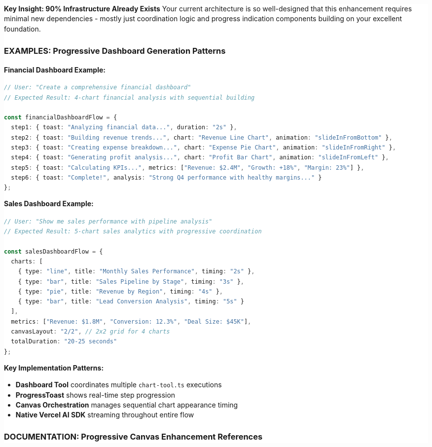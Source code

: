 **Key Insight: 90% Infrastructure Already Exists**
Your current architecture is so well-designed that this enhancement requires minimal new dependencies - mostly just coordination logic and progress indication components building on your excellent foundation.

### **EXAMPLES: Progressive Dashboard Generation Patterns**

**Financial Dashboard Example:**
```typescript
// User: "Create a comprehensive financial dashboard"
// Expected Result: 4-chart financial analysis with sequential building

const financialDashboardFlow = {
  step1: { toast: "Analyzing financial data...", duration: "2s" },
  step2: { toast: "Building revenue trends...", chart: "Revenue Line Chart", animation: "slideInFromBottom" },
  step3: { toast: "Creating expense breakdown...", chart: "Expense Pie Chart", animation: "slideInFromRight" },
  step4: { toast: "Generating profit analysis...", chart: "Profit Bar Chart", animation: "slideInFromLeft" },
  step5: { toast: "Calculating KPIs...", metrics: ["Revenue: $2.4M", "Growth: +18%", "Margin: 23%"] },
  step6: { toast: "Complete!", analysis: "Strong Q4 performance with healthy margins..." }
};
```

**Sales Dashboard Example:**
```typescript
// User: "Show me sales performance with pipeline analysis"
// Expected Result: 5-chart sales analytics with progressive coordination

const salesDashboardFlow = {
  charts: [
    { type: "line", title: "Monthly Sales Performance", timing: "2s" },
    { type: "bar", title: "Sales Pipeline by Stage", timing: "3s" },
    { type: "pie", title: "Revenue by Region", timing: "4s" },
    { type: "bar", title: "Lead Conversion Analysis", timing: "5s" }
  ],
  metrics: ["Revenue: $1.8M", "Conversion: 12.3%", "Deal Size: $45K"],
  canvasLayout: "2/2", // 2x2 grid for 4 charts
  totalDuration: "20-25 seconds"
};
```

**Key Implementation Patterns:**
- **Dashboard Tool** coordinates multiple `chart-tool.ts` executions
- **ProgressToast** shows real-time step progression
- **Canvas Orchestration** manages sequential chart appearance timing
- **Native Vercel AI SDK** streaming throughout entire flow

### **DOCUMENTATION: Progressive Canvas Enhancement References**
